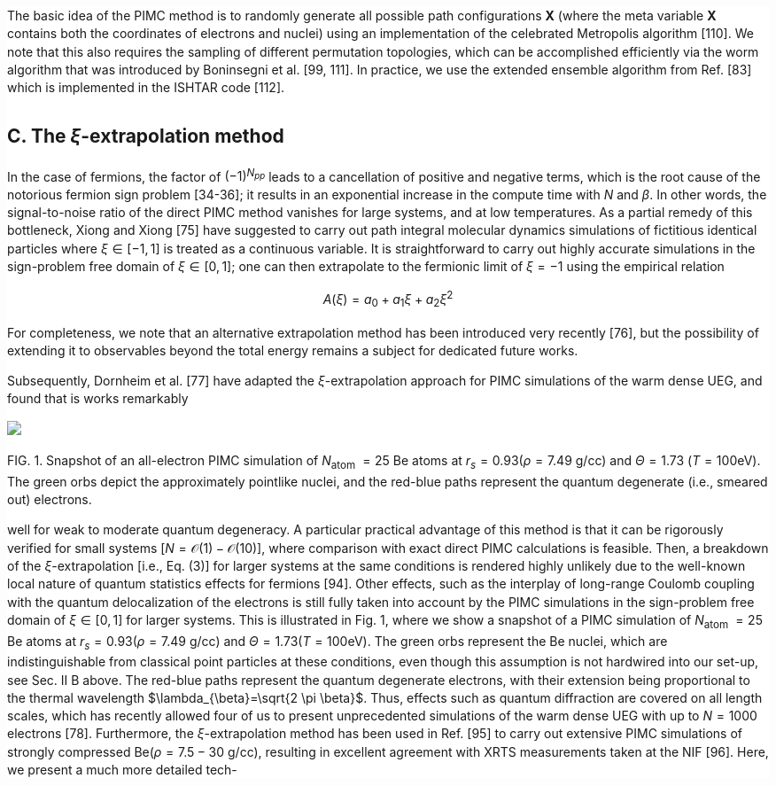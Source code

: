 The basic idea of the PIMC method is to randomly generate all possible path configurations $\mathbf{X}$ (where the meta variable $\mathbf{X}$ contains both the coordinates of electrons and nuclei) using an implementation of the celebrated Metropolis algorithm [110]. We note that this also requires the sampling of different permutation topologies, which can be accomplished efficiently via the worm algorithm that was introduced by Boninsegni et al. [99, 111]. In practice, we use the extended ensemble algorithm from Ref. [83] which is implemented in the ISHTAR code [112].

## C. The $\xi$-extrapolation method

In the case of fermions, the factor of $(-1)^{N_{p p}}$ leads to a cancellation of positive and negative terms, which is the root cause of the notorious fermion sign problem [34-36]; it results in an exponential increase in the compute time with $N$ and $\beta$. In other words, the signal-to-noise ratio of the direct PIMC method vanishes for large systems, and at low temperatures. As a partial remedy of this bottleneck, Xiong and Xiong [75] have suggested to carry out path integral molecular dynamics simulations of fictitious identical particles where $\xi \in[-1,1]$ is treated as a continuous variable. It is straightforward to carry out highly accurate simulations in the sign-problem free domain of $\xi \in[0,1]$; one can then extrapolate to the fermionic limit of $\xi=-1$ using the empirical relation

$$
\begin{equation*}
A(\xi)=a_{0}+a_{1} \xi+a_{2} \xi^{2} \tag{3}
\end{equation*}
$$

For completeness, we note that an alternative extrapolation method has been introduced very recently [76], but the possibility of extending it to observables beyond the total energy remains a subject for dedicated future works.

Subsequently, Dornheim et al. [77] have adapted the $\xi$-extrapolation approach for PIMC simulations of the warm dense UEG, and found that is works remarkably

![](https://cdn.mathpix.com/cropped/2024_06_04_20ceaa868a059243627fg-04.jpg?height=797&width=789&top_left_y=176&top_left_x=1123)

FIG. 1. Snapshot of an all-electron PIMC simulation of $N_{\text {atom }}=25$ Be atoms at $r_{s}=0.93(\rho=7.49 \mathrm{~g} / \mathrm{cc})$ and $\Theta=1.73$ $(T=100 \mathrm{eV})$. The green orbs depict the approximately pointlike nuclei, and the red-blue paths represent the quantum degenerate (i.e., smeared out) electrons.

well for weak to moderate quantum degeneracy. A particular practical advantage of this method is that it can be rigorously verified for small systems $[N=\mathcal{O}(1)-\mathcal{O}(10)]$, where comparison with exact direct PIMC calculations is feasible. Then, a breakdown of the $\xi$-extrapolation [i.e., Eq. (3)] for larger systems at the same conditions is rendered highly unlikely due to the well-known local nature of quantum statistics effects for fermions [94]. Other effects, such as the interplay of long-range Coulomb coupling with the quantum delocalization of the electrons is still fully taken into account by the PIMC simulations in the sign-problem free domain of $\xi \in[0,1]$ for larger systems. This is illustrated in Fig. 1, where we show a snapshot of a PIMC simulation of $N_{\text {atom }}=25$ Be atoms at $r_{s}=0.93(\rho=7.49 \mathrm{~g} / \mathrm{cc})$ and $\Theta=1.73(T=100 \mathrm{eV})$. The green orbs represent the Be nuclei, which are indistinguishable from classical point particles at these conditions, even though this assumption is not hardwired into our set-up, see Sec. II B above. The red-blue paths represent the quantum degenerate electrons, with their extension being proportional to the thermal wavelength $\lambda_{\beta}=\sqrt{2 \pi \beta}$. Thus, effects such as quantum diffraction are covered on all length scales, which has recently allowed four of us to present unprecedented simulations of the warm dense UEG with up to $N=1000$ electrons [78]. Furthermore, the $\xi$-extrapolation method has been used in Ref. [95] to carry out extensive PIMC simulations of strongly compressed $\mathrm{Be}(\rho=7.5-30 \mathrm{~g} / \mathrm{cc})$, resulting in excellent agreement with XRTS measurements taken at the NIF [96]. Here, we present a much more detailed tech-
